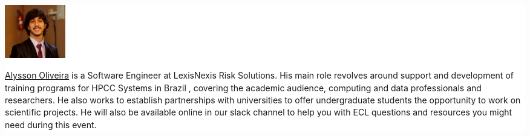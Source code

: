 <div>
<img src="./Images/Alysson.png" alt="Alysson Oliveira" width="100" />
<p><a href = "mailto: alysson.oliveira@lexisnexisrisk.com">Alysson Oliveira</a> is a Software Engineer at LexisNexis Risk Solutions. His main role revolves around support and development of training programs for HPCC Systems in Brazil , covering the academic audience, computing and data professionals and researchers. He also works to establish partnerships with universities to offer undergraduate students the opportunity to work on scientific projects. He will also be available online in our slack channel to help you with ECL questions and resources you might need during this event.</p>
</div>
<div></div>
</div>



 

